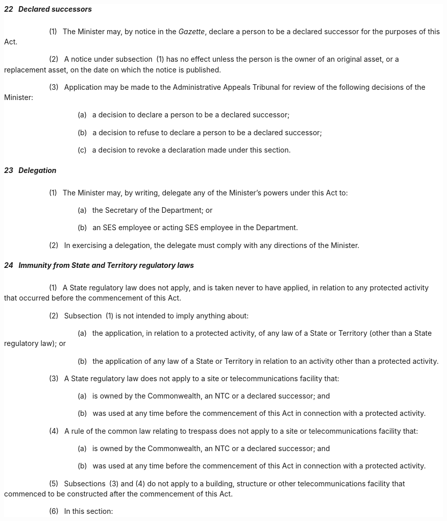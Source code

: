 ##### <a id="22"></a>22  Declared successors

             (1)  The Minister may, by notice in the _Gazette_, declare a person to be a declared successor for the purposes of this Act.

             (2)  A notice under subsection (1) has no effect unless the person is the owner of an original asset, or a replacement asset, on the date on which the notice is published.

             (3)  Application may be made to the Administrative Appeals Tribunal for review of the following decisions of the Minister:

                     (a)  a decision to declare a person to be a declared successor;

                     (b)  a decision to refuse to declare a person to be a declared successor;

                     (c)  a decision to revoke a declaration made under this section.

##### <a id="23"></a>23  Delegation

             (1)  The Minister may, by writing, delegate any of the Minister’s powers under this Act to:

                     (a)  the Secretary of the Department; or

                     (b)  an SES employee or acting SES employee in the Department.

             (2)  In exercising a delegation, the delegate must comply with any directions of the Minister.

##### <a id="24"></a>24  Immunity from State and Territory regulatory laws

             (1)  A State regulatory law does not apply, and is taken never to have applied, in relation to any protected activity that occurred before the commencement of this Act.

             (2)  Subsection (1) is not intended to imply anything about:

                     (a)  the application, in relation to a protected activity, of any law of a State or Territory (other than a State regulatory law); or

                     (b)  the application of any law of a State or Territory in relation to an activity other than a protected activity.

             (3)  A State regulatory law does not apply to a site or telecommunications facility that:

                     (a)  is owned by the Commonwealth, an NTC or a declared successor; and

                     (b)  was used at any time before the commencement of this Act in connection with a protected activity.

             (4)  A rule of the common law relating to trespass does not apply to a site or telecommunications facility that:

                     (a)  is owned by the Commonwealth, an NTC or a declared successor; and

                     (b)  was used at any time before the commencement of this Act in connection with a protected activity.

             (5)  Subsections (3) and (4) do not apply to a building, structure or other telecommunications facility that commenced to be constructed after the commencement of this Act.

             (6)  In this section:
